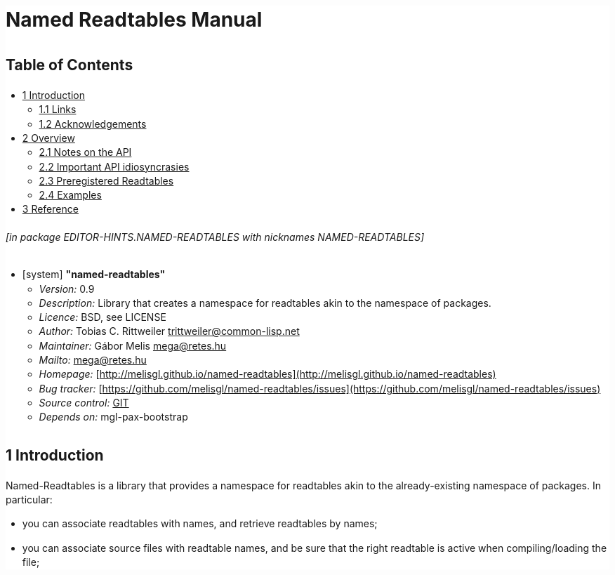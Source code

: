 <a id="x-28EDITOR-HINTS-2ENAMED-READTABLES-3A-40NAMED-READTABLES-MANUAL-20MGL-PAX-3ASECTION-29"></a>

# Named Readtables Manual

## Table of Contents

- [1 Introduction][480f]
    - [1.1 Links][a61b]
    - [1.2 Acknowledgements][ebdc]
- [2 Overview][c1e9]
    - [2.1 Notes on the API][f800]
    - [2.2 Important API idiosyncrasies][398b]
    - [2.3 Preregistered Readtables][c5dc]
    - [2.4 Examples][aae8]
- [3 Reference][4d56]

###### \[in package EDITOR-HINTS.NAMED-READTABLES with nicknames NAMED-READTABLES\]
<a id="x-28-22named-readtables-22-20ASDF-2FSYSTEM-3ASYSTEM-29"></a>

- [system] **"named-readtables"**
    - _Version:_ 0.9
    - _Description:_ Library that creates a namespace for readtables akin
        to the namespace of packages.
    - _Licence:_ BSD, see LICENSE
    - _Author:_ Tobias C. Rittweiler <trittweiler@common-lisp.net>
    - _Maintainer:_ Gábor Melis <mega@retes.hu>
    - _Mailto:_ [mega@retes.hu](mailto:mega@retes.hu)
    - _Homepage:_ [http://melisgl.github.io/named-readtables](http://melisgl.github.io/named-readtables)
    - _Bug tracker:_ [https://github.com/melisgl/named-readtables/issues](https://github.com/melisgl/named-readtables/issues)
    - _Source control:_ [GIT](https://github.com/melisgl/named-readtables.git)
    - *Depends on:* mgl-pax-bootstrap

<a id="x-28EDITOR-HINTS-2ENAMED-READTABLES-3A-40NAMED-READTABLES-INTRODUCTION-20MGL-PAX-3ASECTION-29"></a>

## 1 Introduction

Named-Readtables is a library that provides a namespace for
readtables akin to the already-existing namespace of packages. In
particular:

- you can associate readtables with names, and retrieve
  readtables by names;

- you can associate source files with readtable names, and be
  sure that the right readtable is active when compiling/loading
  the file;


[named-readtables-repo]: https://github.com/melisgl/named-readtables
[named-readtables-doc]: http://melisgl.github.io/mgl-pax-world/named-readtables-manual.html
  [02bf]: #x-28EDITOR-HINTS-2ENAMED-READTABLES-3AREADTABLE-DOES-NOT-EXIST-20CONDITION-29 "EDITOR-HINTS.NAMED-READTABLES:READTABLE-DOES-NOT-EXIST CONDITION"
  [125e]: http://www.lispworks.com/documentation/HyperSpec/Body/m_in_pkg.htm "IN-PACKAGE (MGL-PAX:CLHS MGL-PAX:MACRO)"
  [1625]: #x-28EDITOR-HINTS-2ENAMED-READTABLES-3AMERGE-READTABLES-INTO-20FUNCTION-29 "EDITOR-HINTS.NAMED-READTABLES:MERGE-READTABLES-INTO FUNCTION"
  [1ee4]: http://www.lispworks.com/documentation/HyperSpec/Body/f_mk_dis.htm "MAKE-DISPATCH-MACRO-CHARACTER (MGL-PAX:CLHS FUNCTION)"
  [371c]: #x-28EDITOR-HINTS-2ENAMED-READTABLES-3AREADTABLE-ERROR-20CONDITION-29 "EDITOR-HINTS.NAMED-READTABLES:READTABLE-ERROR CONDITION"
  [3867]: http://www.lispworks.com/documentation/HyperSpec/Body/f_set_sy.htm "SET-SYNTAX-FROM-CHAR (MGL-PAX:CLHS FUNCTION)"
  [398b]: #x-28EDITOR-HINTS-2ENAMED-READTABLES-3A-40NAMED-READTABLES-API-IDIOSYNCRASIES-20MGL-PAX-3ASECTION-29 "Important API idiosyncrasies"
  [480f]: #x-28EDITOR-HINTS-2ENAMED-READTABLES-3A-40NAMED-READTABLES-INTRODUCTION-20MGL-PAX-3ASECTION-29 "Introduction"
  [48f1]: http://www.lispworks.com/documentation/HyperSpec/Body/f_rdtabl.htm "READTABLE-CASE (MGL-PAX:CLHS FUNCTION)"
  [4d56]: #x-28EDITOR-HINTS-2ENAMED-READTABLES-3A-40NAMED-READTABLES-REFERENCE-20MGL-PAX-3ASECTION-29 "Reference"
  [4e61]: #x-28EDITOR-HINTS-2ENAMED-READTABLES-3ANAMED-READTABLE-DESIGNATOR-20TYPE-29 "EDITOR-HINTS.NAMED-READTABLES:NAMED-READTABLE-DESIGNATOR TYPE"
  [5b1b]: http://www.lispworks.com/documentation/HyperSpec/Body/f_set__1.htm "SET-DISPATCH-MACRO-CHARACTER (MGL-PAX:CLHS FUNCTION)"
  [6a02]: #x-28EDITOR-HINTS-2ENAMED-READTABLES-3ADEFREADTABLE-20MGL-PAX-3AMACRO-29 "EDITOR-HINTS.NAMED-READTABLES:DEFREADTABLE MGL-PAX:MACRO"
  [6d9f]: http://www.lispworks.com/documentation/HyperSpec/Body/f_cp_rdt.htm "COPY-READTABLE (MGL-PAX:CLHS FUNCTION)"
  [78ad]: #x-28EDITOR-HINTS-2ENAMED-READTABLES-3AREADTABLE-DOES-ALREADY-EXIST-20CONDITION-29 "EDITOR-HINTS.NAMED-READTABLES:READTABLE-DOES-ALREADY-EXIST CONDITION"
  [9b43]: http://www.lispworks.com/documentation/HyperSpec/Body/m_defpkg.htm "DEFPACKAGE (MGL-PAX:CLHS MGL-PAX:MACRO)"
  [9c9c]: http://www.lispworks.com/documentation/HyperSpec/Body/s_eval_w.htm "EVAL-WHEN (MGL-PAX:CLHS MGL-PAX:MACRO)"
  [a61b]: #x-28EDITOR-HINTS-2ENAMED-READTABLES-3A-40NAMED-READTABLES-LINKS-20MGL-PAX-3ASECTION-29 "Links"
  [a8c1]: http://www.lispworks.com/documentation/HyperSpec/Body/f_set_ma.htm "SET-MACRO-CHARACTER (MGL-PAX:CLHS FUNCTION)"
  [aae8]: #x-28EDITOR-HINTS-2ENAMED-READTABLES-3A-40NAMED-READTABLES-EXAMPLES-20MGL-PAX-3ASECTION-29 "Examples"
  [b79a]: http://www.lispworks.com/documentation/HyperSpec/Body/v_rdtabl.htm "*READTABLE* (MGL-PAX:CLHS VARIABLE)"
  [c1e9]: #x-28EDITOR-HINTS-2ENAMED-READTABLES-3A-40NAMED-READTABLES-OVERVIEW-20MGL-PAX-3ASECTION-29 "Overview"
  [c5dc]: #x-28EDITOR-HINTS-2ENAMED-READTABLES-3A-40NAMED-READTABLES-PREREGISTERED-20MGL-PAX-3ASECTION-29 "Preregistered Readtables"
  [d162]: http://www.lispworks.com/documentation/HyperSpec/Body/e_error.htm "ERROR (MGL-PAX:CLHS CONDITION)"
  [eab7]: #x-28EDITOR-HINTS-2ENAMED-READTABLES-3AREADER-MACRO-CONFLICT-20CONDITION-29 "EDITOR-HINTS.NAMED-READTABLES:READER-MACRO-CONFLICT CONDITION"
  [ebdc]: #x-28EDITOR-HINTS-2ENAMED-READTABLES-3A-40NAMED-READTABLES-ACKNOWLEDGEMENTS-20MGL-PAX-3ASECTION-29 "Acknowledgements"
  [ee2d]: #x-28EDITOR-HINTS-2ENAMED-READTABLES-3AIN-READTABLE-20MGL-PAX-3AMACRO-29 "EDITOR-HINTS.NAMED-READTABLES:IN-READTABLE MGL-PAX:MACRO"
  [f800]: #x-28EDITOR-HINTS-2ENAMED-READTABLES-3A-40NAMED-READTABLES-API-NOTES-20MGL-PAX-3ASECTION-29 "Notes on the API"
  [fd4c]: #x-28EDITOR-HINTS-2ENAMED-READTABLES-3AMAKE-READTABLE-20FUNCTION-29 "EDITOR-HINTS.NAMED-READTABLES:MAKE-READTABLE FUNCTION"